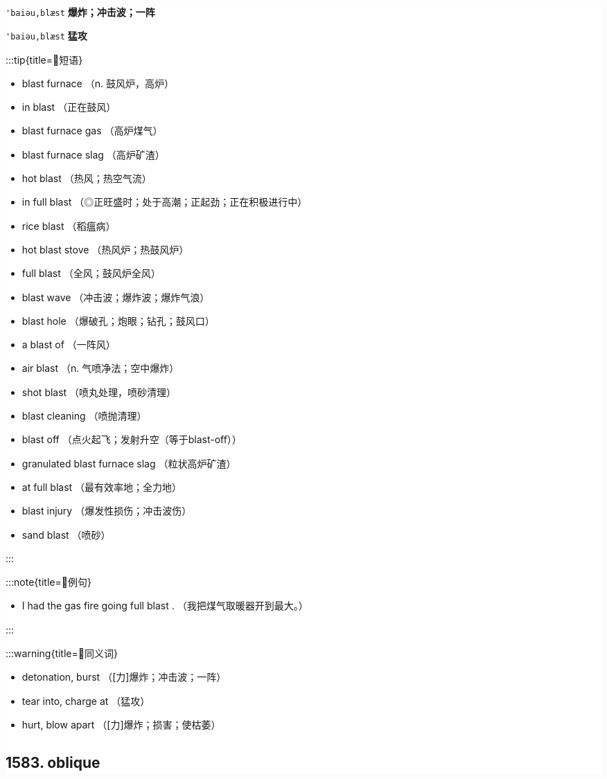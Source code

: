 `'baiəu,blæst`  **爆炸；冲击波；一阵**

`'baiəu,blæst`  **猛攻**

:::tip{title=🤩短语}

- blast furnace （n. 鼓风炉，高炉）

- in blast （正在鼓风）

- blast furnace gas （高炉煤气）

- blast furnace slag （高炉矿渣）

- hot blast （热风；热空气流）

- in full blast （◎正旺盛时；处于高潮；正起劲；正在积极进行中）

- rice blast （稻瘟病）

- hot blast stove （热风炉；热鼓风炉）

- full blast （全风；鼓风炉全风）

- blast wave （冲击波；爆炸波；爆炸气浪）

- blast hole （爆破孔；炮眼；钻孔；鼓风口）

- a blast of （一阵风）

- air blast （n. 气喷净法；空中爆炸）

- shot blast （喷丸处理，喷砂清理）

- blast cleaning （喷抛清理）

- blast off （点火起飞；发射升空（等于blast-off））

- granulated blast furnace slag （粒状高炉矿渣）

- at full blast （最有效率地；全力地）

- blast injury （爆发性损伤；冲击波伤）

- sand blast （喷砂）

:::

:::note{title=🎤例句}

- I had the gas fire going full blast . （我把煤气取暖器开到最大。）

:::

:::warning{title=🤔同义词}

- detonation, burst （[力]爆炸；冲击波；一阵）

- tear into, charge at （猛攻）

- hurt, blow apart （[力]爆炸；损害；使枯萎）


## 1583. oblique

